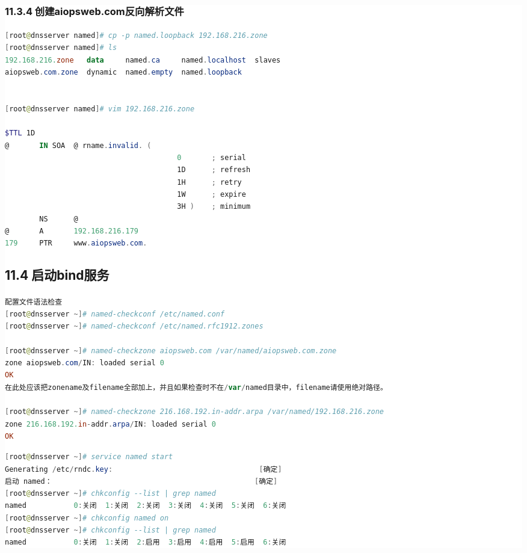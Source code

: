 





### 11.3.4 创建aiopsweb.com反向解析文件



~~~powershell
[root@dnsserver named]# cp -p named.loopback 192.168.216.zone
[root@dnsserver named]# ls
192.168.216.zone   data     named.ca     named.localhost  slaves
aiopsweb.com.zone  dynamic  named.empty  named.loopback


[root@dnsserver named]# vim 192.168.216.zone

$TTL 1D
@       IN SOA  @ rname.invalid. (
                                        0       ; serial
                                        1D      ; refresh
                                        1H      ; retry
                                        1W      ; expire
                                        3H )    ; minimum
        NS      @
@       A       192.168.216.179
179     PTR     www.aiopsweb.com.

~~~



## 11.4 启动bind服务



~~~powershell
配置文件语法检查
[root@dnsserver ~]# named-checkconf /etc/named.conf
[root@dnsserver ~]# named-checkconf /etc/named.rfc1912.zones

[root@dnsserver ~]# named-checkzone aiopsweb.com /var/named/aiopsweb.com.zone
zone aiopsweb.com/IN: loaded serial 0
OK
在此处应该把zonename及filename全部加上，并且如果检查时不在/var/named目录中，filename请使用绝对路径。

[root@dnsserver ~]# named-checkzone 216.168.192.in-addr.arpa /var/named/192.168.216.zone
zone 216.168.192.in-addr.arpa/IN: loaded serial 0
OK

~~~





~~~powershell
[root@dnsserver ~]# service named start
Generating /etc/rndc.key:                                  [确定]
启动 named：                                               [确定]
[root@dnsserver ~]# chkconfig --list | grep named
named           0:关闭  1:关闭  2:关闭  3:关闭  4:关闭  5:关闭  6:关闭
[root@dnsserver ~]# chkconfig named on
[root@dnsserver ~]# chkconfig --list | grep named
named           0:关闭  1:关闭  2:启用  3:启用  4:启用  5:启用  6:关闭
~~~
